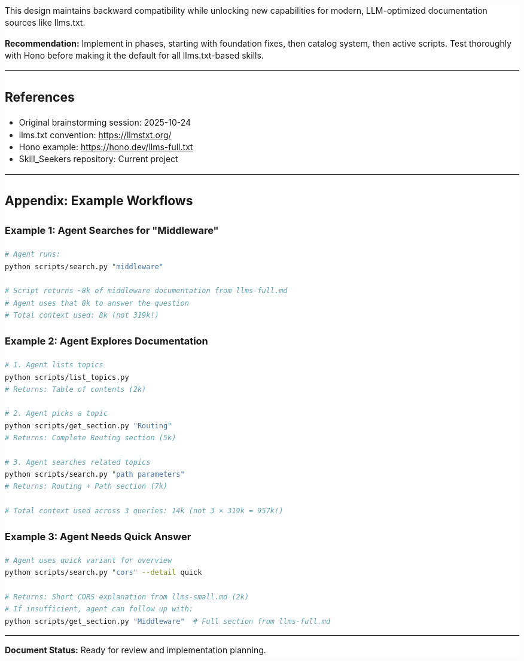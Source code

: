 This design maintains backward compatibility while unlocking new capabilities for modern, LLM-optimized documentation sources like llms.txt.

**Recommendation:** Implement in phases, starting with foundation fixes, then catalog system, then active scripts. Test thoroughly with Hono before making it the default for all llms.txt-based skills.

---

## References

- Original brainstorming session: 2025-10-24
- llms.txt convention: https://llmstxt.org/
- Hono example: https://hono.dev/llms-full.txt
- Skill_Seekers repository: Current project

---

## Appendix: Example Workflows

### Example 1: Agent Searches for "Middleware"

```bash
# Agent runs:
python scripts/search.py "middleware"

# Script returns ~8k of middleware documentation from llms-full.md
# Agent uses that 8k to answer the question
# Total context used: 8k (not 319k!)
```

### Example 2: Agent Explores Documentation

```bash
# 1. Agent lists topics
python scripts/list_topics.py
# Returns: Table of contents (2k)

# 2. Agent picks a topic
python scripts/get_section.py "Routing"
# Returns: Complete Routing section (5k)

# 3. Agent searches related topics
python scripts/search.py "path parameters"
# Returns: Routing + Path section (7k)

# Total context used across 3 queries: 14k (not 3 × 319k = 957k!)
```

### Example 3: Agent Needs Quick Answer

```bash
# Agent uses quick variant for overview
python scripts/search.py "cors" --detail quick

# Returns: Short CORS explanation from llms-small.md (2k)
# If insufficient, agent can follow up with:
python scripts/get_section.py "Middleware"  # Full section from llms-full.md
```

---

**Document Status:** Ready for review and implementation planning.

